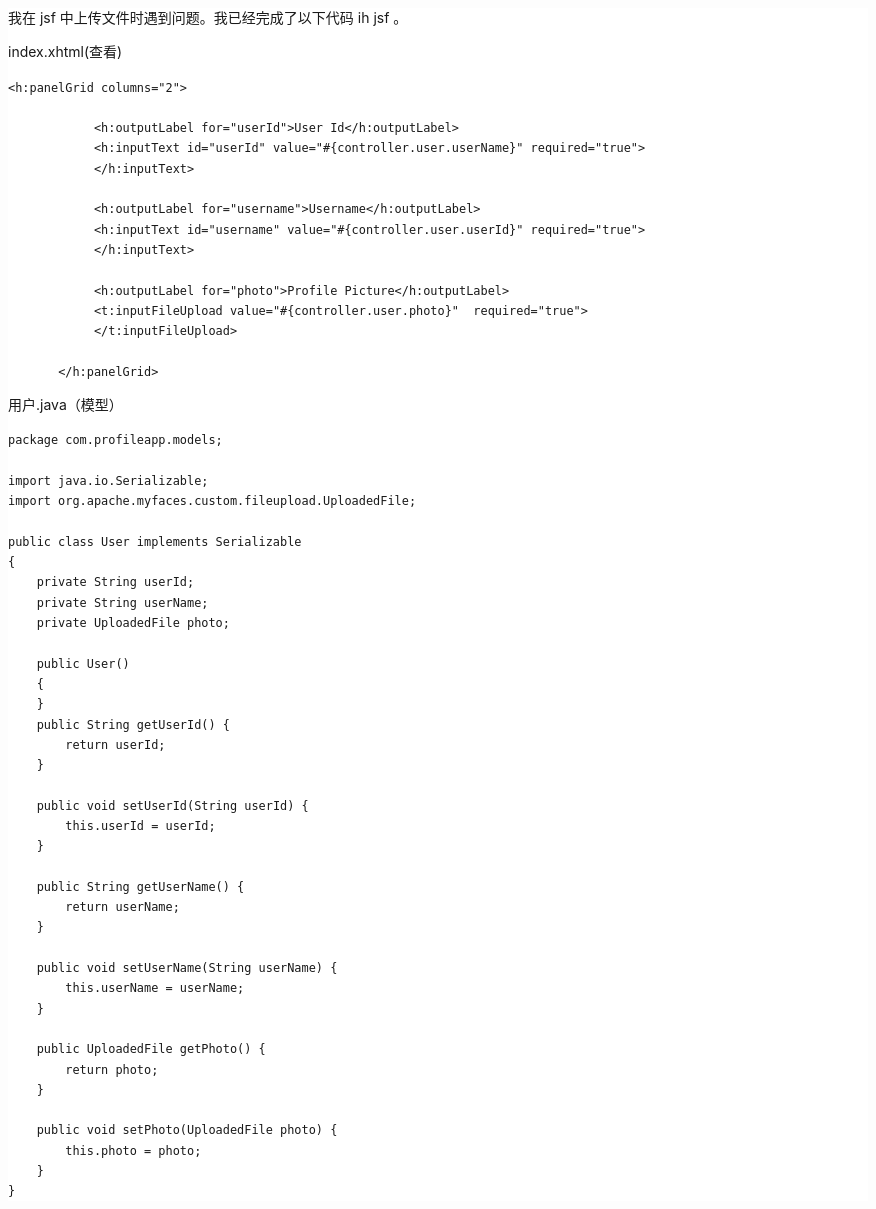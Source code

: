 我在 jsf 中上传文件时遇到问题。我已经完成了以下代码 ih jsf 。

index.xhtml(查看)

```
<h:panelGrid columns="2">

            <h:outputLabel for="userId">User Id</h:outputLabel>
            <h:inputText id="userId" value="#{controller.user.userName}" required="true">                
            </h:inputText>

            <h:outputLabel for="username">Username</h:outputLabel>
            <h:inputText id="username" value="#{controller.user.userId}" required="true">               
            </h:inputText>

            <h:outputLabel for="photo">Profile Picture</h:outputLabel>
            <t:inputFileUpload value="#{controller.user.photo}"  required="true">                
            </t:inputFileUpload>

       </h:panelGrid> 
```

用户.java（模型）

```
package com.profileapp.models;

import java.io.Serializable;
import org.apache.myfaces.custom.fileupload.UploadedFile;

public class User implements Serializable
{
    private String userId;
    private String userName;
    private UploadedFile photo;

    public User()
    {        
    }
    public String getUserId() {
        return userId;
    }

    public void setUserId(String userId) {
        this.userId = userId;
    }

    public String getUserName() {
        return userName;
    }

    public void setUserName(String userName) {
        this.userName = userName;
    }

    public UploadedFile getPhoto() {
        return photo;
    }

    public void setPhoto(UploadedFile photo) {
        this.photo = photo;
    }    
} 
```
